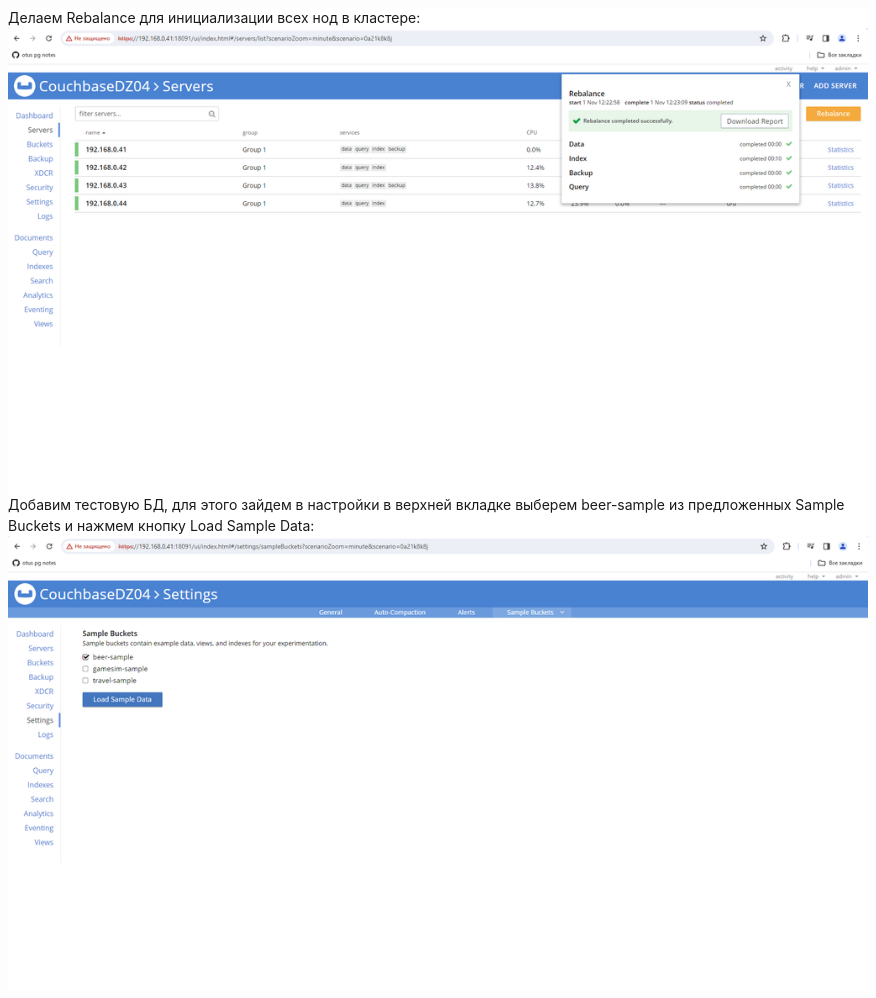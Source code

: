 Делаем Rebalance для инициализации всех нод в кластере:
![rebalance](https://github.com/dushaev7777/NoSQL1989-02-24/blob/main/Image/DZ04/7.png)

Добавим тестовую БД, для этого зайдем в настройки в верхней вкладке выберем beer-sample из предложенных Sample Buckets и нажмем кнопку Load Sample Data:
![sample Data](https://github.com/dushaev7777/NoSQL1989-02-24/blob/main/Image/DZ04/8.png)
